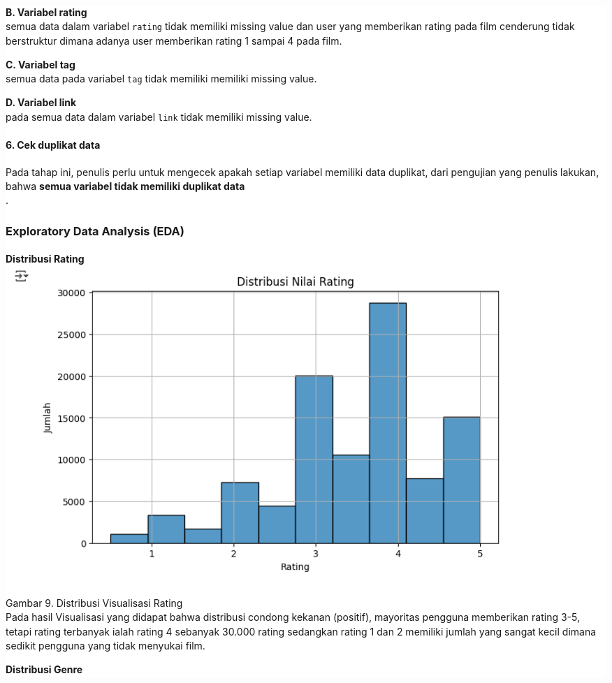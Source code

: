 **B. Variabel rating<br>**
semua data dalam variabel `rating` tidak memiliki missing value dan user yang memberikan rating pada film cenderung tidak berstruktur dimana adanya user memberikan rating 1 sampai 4 pada film.<br>

**C. Variabel tag<br>**
semua data pada variabel `tag` tidak memiliki memiliki missing value.<br>

**D. Variabel link<br>**
pada semua data dalam variabel `link` tidak memiliki missing value.<br>

#### 6. Cek duplikat data
Pada tahap ini, penulis perlu untuk mengecek apakah setiap variabel memiliki data duplikat, dari pengujian yang penulis lakukan, bahwa **semua variabel tidak memiliki duplikat data<br>**.

### Exploratory Data Analysis (EDA)
**Distribusi Rating<br>**
![alt text](./asset/rating.png)<br>
Gambar 9. Distribusi Visualisasi Rating<br>
Pada hasil Visualisasi yang didapat bahwa distribusi condong kekanan (positif), mayoritas pengguna memberikan rating 3-5, tetapi rating terbanyak ialah rating 4 sebanyak 30.000 rating sedangkan rating 1 dan 2 memiliki jumlah yang sangat kecil dimana sedikit pengguna yang tidak menyukai film.<br>

**Distribusi Genre<br>**